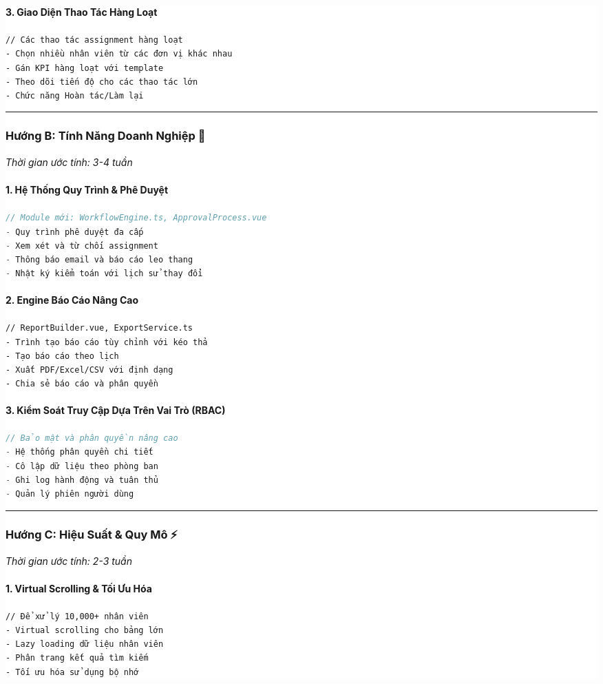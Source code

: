 #### 3. **Giao Diện Thao Tác Hàng Loạt**
```vue
// Các thao tác assignment hàng loạt
- Chọn nhiều nhân viên từ các đơn vị khác nhau
- Gán KPI hàng loạt với template
- Theo dõi tiến độ cho các thao tác lớn
- Chức năng Hoàn tác/Làm lại
```

---

### **Hướng B: Tính Năng Doanh Nghiệp** 🏢
*Thời gian ước tính: 3-4 tuần*

#### 1. **Hệ Thống Quy Trình & Phê Duyệt**
```typescript
// Module mới: WorkflowEngine.ts, ApprovalProcess.vue
- Quy trình phê duyệt đa cấp
- Xem xét và từ chối assignment
- Thông báo email và báo cáo leo thang
- Nhật ký kiểm toán với lịch sử thay đổi
```

#### 2. **Engine Báo Cáo Nâng Cao**
```vue
// ReportBuilder.vue, ExportService.ts
- Trình tạo báo cáo tùy chỉnh với kéo thả
- Tạo báo cáo theo lịch
- Xuất PDF/Excel/CSV với định dạng
- Chia sẻ báo cáo và phân quyền
```

#### 3. **Kiểm Soát Truy Cập Dựa Trên Vai Trò (RBAC)**
```typescript
// Bảo mật và phân quyền nâng cao
- Hệ thống phân quyền chi tiết
- Cô lập dữ liệu theo phòng ban
- Ghi log hành động và tuân thủ
- Quản lý phiên người dùng
```

---

### **Hướng C: Hiệu Suất & Quy Mô** ⚡
*Thời gian ước tính: 2-3 tuần*

#### 1. **Virtual Scrolling & Tối Ưu Hóa**
```vue
// Để xử lý 10,000+ nhân viên
- Virtual scrolling cho bảng lớn
- Lazy loading dữ liệu nhân viên
- Phân trang kết quả tìm kiếm
- Tối ưu hóa sử dụng bộ nhớ
```
